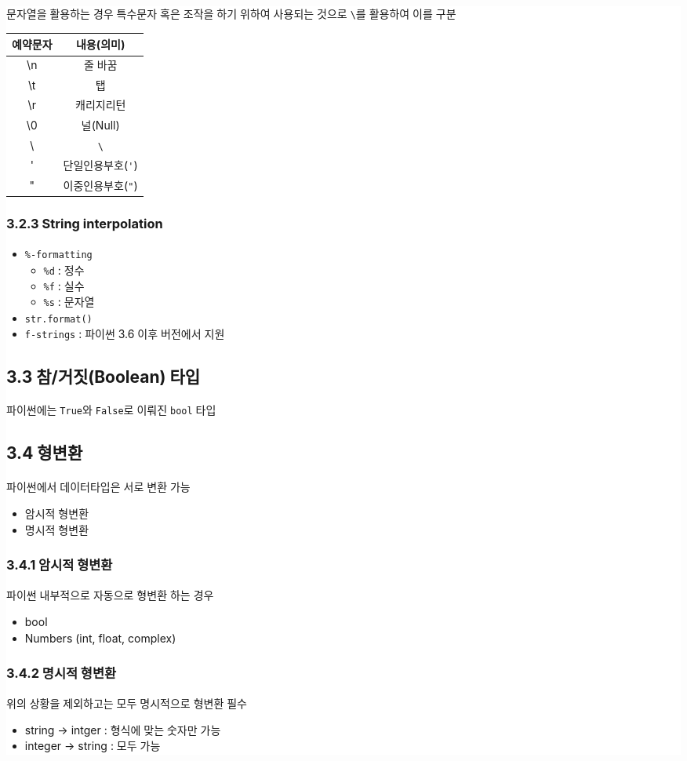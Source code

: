 문자열을 활용하는 경우 특수문자 혹은 조작을 하기 위하여 사용되는 것으로 `\`를 활용하여 이를 구분

| 예약문자 |    내용(의미)     |
| :------: | :---------------: |
|    \n    |      줄 바꿈      |
|    \t    |        탭         |
|    \r    |    캐리지리턴     |
|    \0    |     널(Null)      |
|    \\    |        `\`        |
|    \'    | 단일인용부호(`'`) |
|    \"    | 이중인용부호(`"`) |

### 3.2.3 String interpolation

- `%-formatting`
  - `%d` : 정수
  - `%f` : 실수
  - `%s` : 문자열
- `str.format()`
- `f-strings` : 파이썬 3.6 이후 버전에서 지원



## 3.3 참/거짓(Boolean) 타입

파이썬에는 `True`와 `False`로 이뤄진 `bool` 타입



## 3.4 형변환

파이썬에서 데이터타입은 서로 변환 가능

- 암시적 형변환
- 명시적 형변환

### 3.4.1 암시적 형변환

파이썬 내부적으로 자동으로 형변환 하는 경우

- bool
- Numbers (int, float, complex)



### 3.4.2 명시적 형변환

위의 상황을 제외하고는 모두 명시적으로 형변환 필수

- string -> intger : 형식에 맞는 숫자만 가능
- integer -> string : 모두 가능
